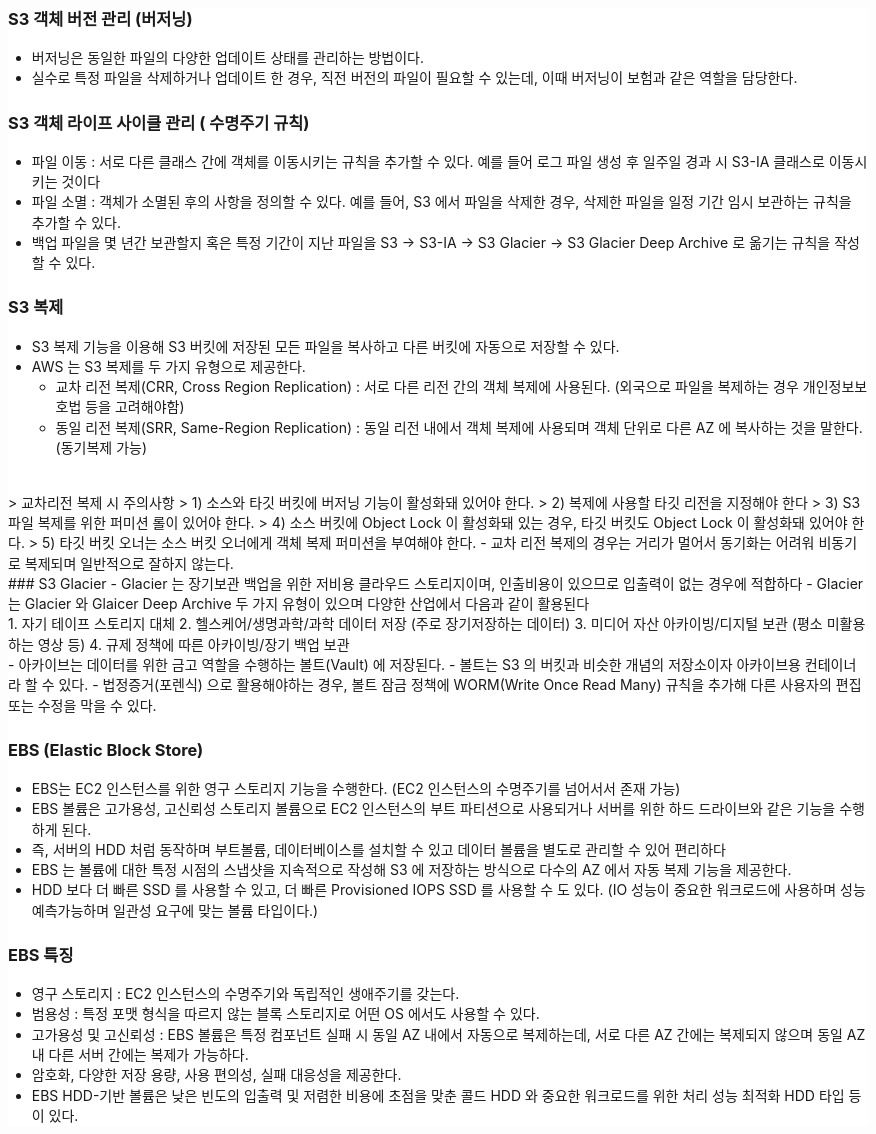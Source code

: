 ### S3 객체 버전 관리 (버저닝)
- 버저닝은 동일한 파일의 다양한 업데이트 상태를 관리하는 방법이다.
- 실수로 특정 파일을 삭제하거나 업데이트 한 경우, 직전 버전의 파일이 필요할 수 있는데, 이때 버저닝이 보험과 같은 역할을 담당한다.

### S3 객체 라이프 사이클 관리 ( 수명주기 규칙)
- 파일 이동 : 서로 다른 클래스 간에 객체를 이동시키는 규칙을 추가할 수 있다. 예를 들어 로그 파일 생성 후 일주일 경과 시 S3-IA 클래스로 이동시키는 것이다
- 파일 소멸 : 객체가 소멸된 후의 사항을 정의할 수 있다. 예를 들어, S3 에서 파일을 삭제한 경우, 삭제한 파일을 일정 기간 임시 보관하는 규칙을 추가할 수 있다.
- 백업 파일을 몇 년간 보관할지 혹은 특정 기간이 지난 파일을 S3 -> S3-IA -> S3 Glacier -> S3 Glacier Deep Archive 로 옮기는 규칙을 작성할 수 있다.

### S3 복제
- S3 복제 기능을 이용해 S3 버킷에 저장된 모든 파일을 복사하고 다른 버킷에 자동으로 저장할 수 있다.
- AWS 는 S3 복제를 두 가지 유형으로 제공한다.
  - 교차 리전 복제(CRR, Cross Region Replication) : 서로 다른 리전 간의 객체 복제에 사용된다. (외국으로 파일을 복제하는 경우 개인정보보호법 등을 고려해야함)
  - 동일 리전 복제(SRR, Same-Region Replication) : 동일 리전 내에서 객체 복제에 사용되며 객체 단위로 다른 AZ 에 복사하는 것을 말한다. (동기복제 가능)
<br/>
> 교차리전 복제 시 주의사항
> 1) 소스와 타깃 버킷에 버저닝 기능이 활성화돼 있어야 한다.
> 2) 복제에 사용할 타깃 리전을 지정해야 한다
> 3) S3 파일 복제를 위한 퍼미션 롤이 있어야 한다.
> 4) 소스 버킷에 Object Lock 이 활성화돼 있는 경우, 타깃 버킷도 Object Lock 이 활성화돼 있어야 한다.
> 5) 타깃 버킷 오너는 소스 버킷 오너에게 객체 복제 퍼미션을 부여해야 한다.
- 교차 리전 복제의 경우는 거리가 멀어서 동기화는 어려워 비동기로 복제되며 일반적으로 잘하지 않는다.
  <br/>
### S3 Glacier
- Glacier 는 장기보관 백업을 위한 저비용 클라우드 스토리지이며, 인출비용이 있으므로 입출력이 없는 경우에 적합하다
- Glacier 는 Glacier 와 Glaicer Deep Archive 두 가지 유형이 있으며 다양한 산업에서 다음과 같이 활용된다
<br/>
1. 자기 테이프 스토리지 대체
2. 헬스케어/생명과학/과학 데이터 저장 (주로 장기저장하는 데이터)
3. 미디어 자산 아카이빙/디지털 보관 (평소 미활용하는 영상 등)
4. 규제 정책에 따른 아카이빙/장기 백업 보관
<br/>
- 아카이브는 데이터를 위한 금고 역할을 수행하는 볼트(Vault) 에 저장된다.
- 볼트는 S3 의 버킷과 비슷한 개념의 저장소이자 아카이브용 컨테이너라 할 수 있다.
- 법정증거(포렌식) 으로 활용해야하는 경우, 볼트 잠금 정책에 WORM(Write Once Read Many) 규칙을 추가해 다른 사용자의 편집 또는 수정을 막을 수 있다.

### EBS (Elastic Block Store)
- EBS는 EC2 인스턴스를 위한 영구 스토리지 기능을 수행한다. (EC2 인스턴스의 수명주기를 넘어서서 존재 가능)
- EBS 볼륨은 고가용성, 고신뢰성 스토리지 볼륨으로 EC2 인스턴스의 부트 파티션으로 사용되거나 서버를 위한 하드 드라이브와 같은 기능을 수행하게 된다.
- 즉, 서버의 HDD 처럼 동작하며 부트볼륨, 데이터베이스를 설치할 수 있고 데이터 볼륨을 별도로 관리할 수 있어 편리하다
- EBS 는 볼륨에 대한 특정 시점의 스냅샷을 지속적으로 작성해 S3 에 저장하는 방식으로 다수의 AZ 에서 자동 복제 기능을 제공한다.
- HDD 보다 더 빠른 SSD 를 사용할 수 있고, 더 빠른 Provisioned IOPS SSD 를 사용할 수 도 있다. (IO 성능이 중요한 워크로드에 사용하며 성능 예측가능하며 일관성 요구에 맞는 볼륨 타입이다.)

### EBS 특징
- 영구 스토리지 : EC2 인스턴스의 수명주기와 독립적인 생애주기를 갖는다.
- 범용성 : 특정 포맷 형식을 따르지 않는 블록 스토리지로 어떤 OS 에서도 사용할 수 있다.
- 고가용성 및 고신뢰성 : EBS 볼륨은 특정 컴포넌트 실패 시 동일 AZ 내에서 자동으로 복제하는데, 서로 다른 AZ 간에는 복제되지 않으며 동일 AZ 내 다른 서버 간에는 복제가 가능하다.
- 암호화, 다양한 저장 용량, 사용 편의성, 실패 대응성을 제공한다.
- EBS HDD-기반 볼륨은 낮은 빈도의 입출력 및 저렴한 비용에 초점을 맞춘 콜드 HDD 와 중요한 워크로드를 위한 처리 성능 최적화 HDD 타입 등이 있다.
